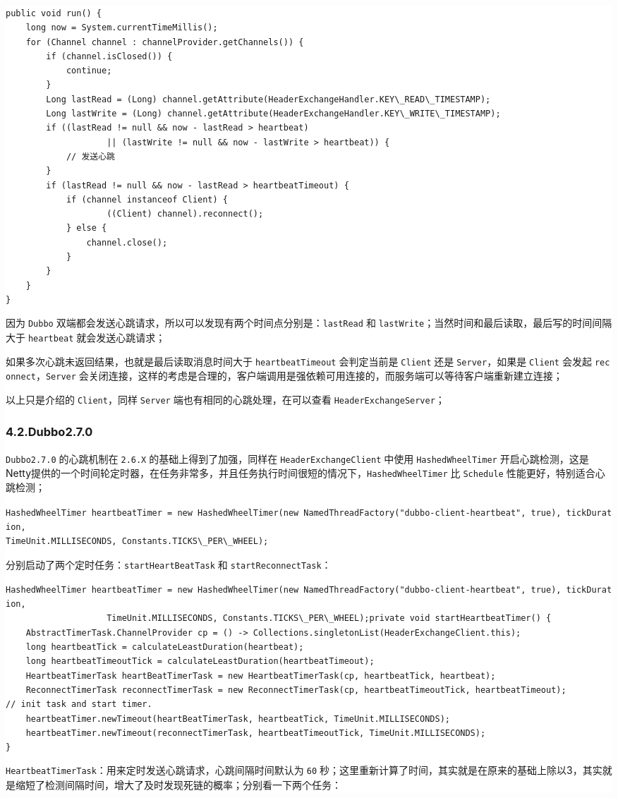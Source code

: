 ```
public void run() {
    long now = System.currentTimeMillis();        
    for (Channel channel : channelProvider.getChannels()) {            
        if (channel.isClosed()) {                
            continue;
        }            
        Long lastRead = (Long) channel.getAttribute(HeaderExchangeHandler.KEY\_READ\_TIMESTAMP);            
        Long lastWrite = (Long) channel.getAttribute(HeaderExchangeHandler.KEY\_WRITE\_TIMESTAMP);            
        if ((lastRead != null && now - lastRead > heartbeat)
                    || (lastWrite != null && now - lastWrite > heartbeat)) {                
            // 发送心跳
        }            
        if (lastRead != null && now - lastRead > heartbeatTimeout) {                
            if (channel instanceof Client) {
                    ((Client) channel).reconnect();
            } else {
                channel.close();
            }
        }
    }
}
```
因为 `Dubbo` 双端都会发送心跳请求，所以可以发现有两个时间点分别是：`lastRead` 和 `lastWrite`；当然时间和最后读取，最后写的时间间隔大于 `heartbeat` 就会发送心跳请求；

如果多次心跳未返回结果，也就是最后读取消息时间大于 `heartbeatTimeout` 会判定当前是 `Client` 还是 `Server`，如果是 `Client` 会发起 `reconnect`，`Server` 会关闭连接，这样的考虑是合理的，客户端调用是强依赖可用连接的，而服务端可以等待客户端重新建立连接；

以上只是介绍的 `Client`，同样 `Server` 端也有相同的心跳处理，在可以查看 `HeaderExchangeServer`；

### 4.2.Dubbo2.7.0
`Dubbo2.7.0` 的心跳机制在 `2.6.X` 的基础上得到了加强，同样在 `HeaderExchangeClient` 中使用 `HashedWheelTimer` 开启心跳检测，这是Netty提供的一个时间轮定时器，在任务非常多，并且任务执行时间很短的情况下，`HashedWheelTimer` 比 `Schedule` 性能更好，特别适合心跳检测；

```
HashedWheelTimer heartbeatTimer = new HashedWheelTimer(new NamedThreadFactory("dubbo-client-heartbeat", true), tickDuration,
TimeUnit.MILLISECONDS, Constants.TICKS\_PER\_WHEEL);
```
分别启动了两个定时任务：`startHeartBeatTask` 和 `startReconnectTask`：
```
HashedWheelTimer heartbeatTimer = new HashedWheelTimer(new NamedThreadFactory("dubbo-client-heartbeat", true), tickDuration,
                    TimeUnit.MILLISECONDS, Constants.TICKS\_PER\_WHEEL);private void startHeartbeatTimer() {
    AbstractTimerTask.ChannelProvider cp = () -> Collections.singletonList(HeaderExchangeClient.this);        
    long heartbeatTick = calculateLeastDuration(heartbeat);        
    long heartbeatTimeoutTick = calculateLeastDuration(heartbeatTimeout);
    HeartbeatTimerTask heartBeatTimerTask = new HeartbeatTimerTask(cp, heartbeatTick, heartbeat);
    ReconnectTimerTask reconnectTimerTask = new ReconnectTimerTask(cp, heartbeatTimeoutTick, heartbeatTimeout);        　　// init task and start timer.
    heartbeatTimer.newTimeout(heartBeatTimerTask, heartbeatTick, TimeUnit.MILLISECONDS);
    heartbeatTimer.newTimeout(reconnectTimerTask, heartbeatTimeoutTick, TimeUnit.MILLISECONDS);
}
```
`HeartbeatTimerTask`：用来定时发送心跳请求，心跳间隔时间默认为 `60` 秒；这里重新计算了时间，其实就是在原来的基础上除以3，其实就是缩短了检测间隔时间，增大了及时发现死链的概率；分别看一下两个任务：

